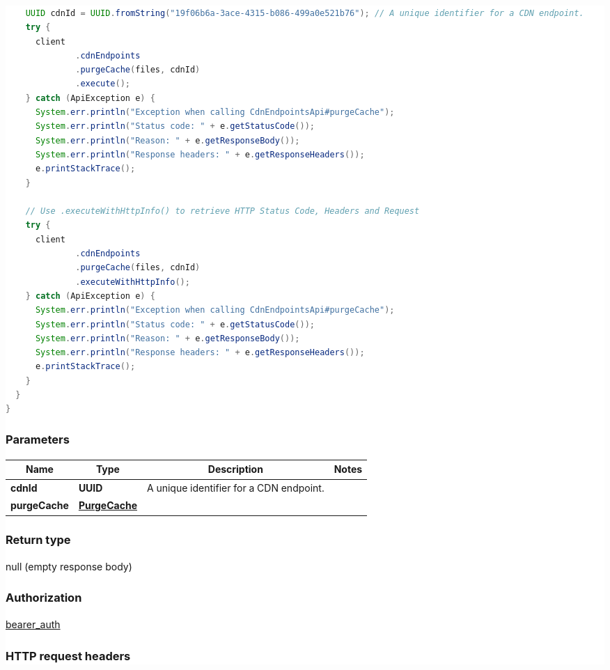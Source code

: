 ```java
    UUID cdnId = UUID.fromString("19f06b6a-3ace-4315-b086-499a0e521b76"); // A unique identifier for a CDN endpoint.
    try {
      client
              .cdnEndpoints
              .purgeCache(files, cdnId)
              .execute();
    } catch (ApiException e) {
      System.err.println("Exception when calling CdnEndpointsApi#purgeCache");
      System.err.println("Status code: " + e.getStatusCode());
      System.err.println("Reason: " + e.getResponseBody());
      System.err.println("Response headers: " + e.getResponseHeaders());
      e.printStackTrace();
    }

    // Use .executeWithHttpInfo() to retrieve HTTP Status Code, Headers and Request
    try {
      client
              .cdnEndpoints
              .purgeCache(files, cdnId)
              .executeWithHttpInfo();
    } catch (ApiException e) {
      System.err.println("Exception when calling CdnEndpointsApi#purgeCache");
      System.err.println("Status code: " + e.getStatusCode());
      System.err.println("Reason: " + e.getResponseBody());
      System.err.println("Response headers: " + e.getResponseHeaders());
      e.printStackTrace();
    }
  }
}

```

### Parameters

| Name | Type | Description  | Notes |
|------------- | ------------- | ------------- | -------------|
| **cdnId** | **UUID**| A unique identifier for a CDN endpoint. | |
| **purgeCache** | [**PurgeCache**](PurgeCache.md)|  | |

### Return type

null (empty response body)

### Authorization

[bearer_auth](../README.md#bearer_auth)

### HTTP request headers
